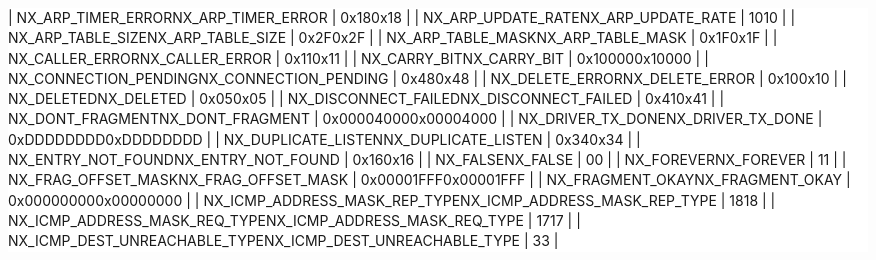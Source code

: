 | <span data-ttu-id="a7969-141">NX_ARP_TIMER_ERROR</span><span class="sxs-lookup"><span data-stu-id="a7969-141">NX_ARP_TIMER_ERROR</span></span>      | <span data-ttu-id="a7969-142">0x18</span><span class="sxs-lookup"><span data-stu-id="a7969-142">0x18</span></span>       |
| <span data-ttu-id="a7969-143">NX_ARP_UPDATE_RATE</span><span class="sxs-lookup"><span data-stu-id="a7969-143">NX_ARP_UPDATE_RATE</span></span>      | <span data-ttu-id="a7969-144">10</span><span class="sxs-lookup"><span data-stu-id="a7969-144">10</span></span>         |
| <span data-ttu-id="a7969-145">NX_ARP_TABLE_SIZE</span><span class="sxs-lookup"><span data-stu-id="a7969-145">NX_ARP_TABLE_SIZE</span></span>       | <span data-ttu-id="a7969-146">0x2F</span><span class="sxs-lookup"><span data-stu-id="a7969-146">0x2F</span></span>       |
| <span data-ttu-id="a7969-147">NX_ARP_TABLE_MASK</span><span class="sxs-lookup"><span data-stu-id="a7969-147">NX_ARP_TABLE_MASK</span></span>       | <span data-ttu-id="a7969-148">0x1F</span><span class="sxs-lookup"><span data-stu-id="a7969-148">0x1F</span></span>       |
| <span data-ttu-id="a7969-149">NX_CALLER_ERROR</span><span class="sxs-lookup"><span data-stu-id="a7969-149">NX_CALLER_ERROR</span></span>          | <span data-ttu-id="a7969-150">0x11</span><span class="sxs-lookup"><span data-stu-id="a7969-150">0x11</span></span>       |
| <span data-ttu-id="a7969-151">NX_CARRY_BIT</span><span class="sxs-lookup"><span data-stu-id="a7969-151">NX_CARRY_BIT</span></span>             | <span data-ttu-id="a7969-152">0x10000</span><span class="sxs-lookup"><span data-stu-id="a7969-152">0x10000</span></span>    |
| <span data-ttu-id="a7969-153">NX_CONNECTION_PENDING</span><span class="sxs-lookup"><span data-stu-id="a7969-153">NX_CONNECTION_PENDING</span></span>    | <span data-ttu-id="a7969-154">0x48</span><span class="sxs-lookup"><span data-stu-id="a7969-154">0x48</span></span>       |
| <span data-ttu-id="a7969-155">NX_DELETE_ERROR</span><span class="sxs-lookup"><span data-stu-id="a7969-155">NX_DELETE_ERROR</span></span>          | <span data-ttu-id="a7969-156">0x10</span><span class="sxs-lookup"><span data-stu-id="a7969-156">0x10</span></span>       |
| <span data-ttu-id="a7969-157">NX_DELETED</span><span class="sxs-lookup"><span data-stu-id="a7969-157">NX_DELETED</span></span>                | <span data-ttu-id="a7969-158">0x05</span><span class="sxs-lookup"><span data-stu-id="a7969-158">0x05</span></span>       |
| <span data-ttu-id="a7969-159">NX_DISCONNECT_FAILED</span><span class="sxs-lookup"><span data-stu-id="a7969-159">NX_DISCONNECT_FAILED</span></span>     | <span data-ttu-id="a7969-160">0x41</span><span class="sxs-lookup"><span data-stu-id="a7969-160">0x41</span></span>       |
| <span data-ttu-id="a7969-161">NX_DONT_FRAGMENT</span><span class="sxs-lookup"><span data-stu-id="a7969-161">NX_DONT_FRAGMENT</span></span>         | <span data-ttu-id="a7969-162">0x00004000</span><span class="sxs-lookup"><span data-stu-id="a7969-162">0x00004000</span></span> |
| <span data-ttu-id="a7969-163">NX_DRIVER_TX_DONE</span><span class="sxs-lookup"><span data-stu-id="a7969-163">NX_DRIVER_TX_DONE</span></span>       | <span data-ttu-id="a7969-164">0xDDDDDDDD</span><span class="sxs-lookup"><span data-stu-id="a7969-164">0xDDDDDDDD</span></span> |
| <span data-ttu-id="a7969-165">NX_DUPLICATE_LISTEN</span><span class="sxs-lookup"><span data-stu-id="a7969-165">NX_DUPLICATE_LISTEN</span></span>      | <span data-ttu-id="a7969-166">0x34</span><span class="sxs-lookup"><span data-stu-id="a7969-166">0x34</span></span>       |
| <span data-ttu-id="a7969-167">NX_ENTRY_NOT_FOUND</span><span class="sxs-lookup"><span data-stu-id="a7969-167">NX_ENTRY_NOT_FOUND</span></span>      | <span data-ttu-id="a7969-168">0x16</span><span class="sxs-lookup"><span data-stu-id="a7969-168">0x16</span></span>       |
| <span data-ttu-id="a7969-169">NX_FALSE</span><span class="sxs-lookup"><span data-stu-id="a7969-169">NX_FALSE</span></span>                  | <span data-ttu-id="a7969-170">0</span><span class="sxs-lookup"><span data-stu-id="a7969-170">0</span></span>          |
| <span data-ttu-id="a7969-171">NX_FOREVER</span><span class="sxs-lookup"><span data-stu-id="a7969-171">NX_FOREVER</span></span>                | <span data-ttu-id="a7969-172">1</span><span class="sxs-lookup"><span data-stu-id="a7969-172">1</span></span>          |
| <span data-ttu-id="a7969-173">NX_FRAG_OFFSET_MASK</span><span class="sxs-lookup"><span data-stu-id="a7969-173">NX_FRAG_OFFSET_MASK</span></span> | <span data-ttu-id="a7969-174">0x00001FFF</span><span class="sxs-lookup"><span data-stu-id="a7969-174">0x00001FFF</span></span> |
| <span data-ttu-id="a7969-175">NX_FRAGMENT_OKAY</span><span class="sxs-lookup"><span data-stu-id="a7969-175">NX_FRAGMENT_OKAY</span></span> | <span data-ttu-id="a7969-176">0x00000000</span><span class="sxs-lookup"><span data-stu-id="a7969-176">0x00000000</span></span>  |
| <span data-ttu-id="a7969-177">NX_ICMP_ADDRESS_MASK_REP_TYPE</span><span class="sxs-lookup"><span data-stu-id="a7969-177">NX_ICMP_ADDRESS_MASK_REP_TYPE</span></span> | <span data-ttu-id="a7969-178">18</span><span class="sxs-lookup"><span data-stu-id="a7969-178">18</span></span> |
| <span data-ttu-id="a7969-179">NX_ICMP_ADDRESS_MASK_REQ_TYPE</span><span class="sxs-lookup"><span data-stu-id="a7969-179">NX_ICMP_ADDRESS_MASK_REQ_TYPE</span></span> | <span data-ttu-id="a7969-180">17</span><span class="sxs-lookup"><span data-stu-id="a7969-180">17</span></span> |
| <span data-ttu-id="a7969-181">NX_ICMP_DEST_UNREACHABLE_TYPE</span><span class="sxs-lookup"><span data-stu-id="a7969-181">NX_ICMP_DEST_UNREACHABLE_TYPE</span></span> | <span data-ttu-id="a7969-182">3</span><span class="sxs-lookup"><span data-stu-id="a7969-182">3</span></span> |